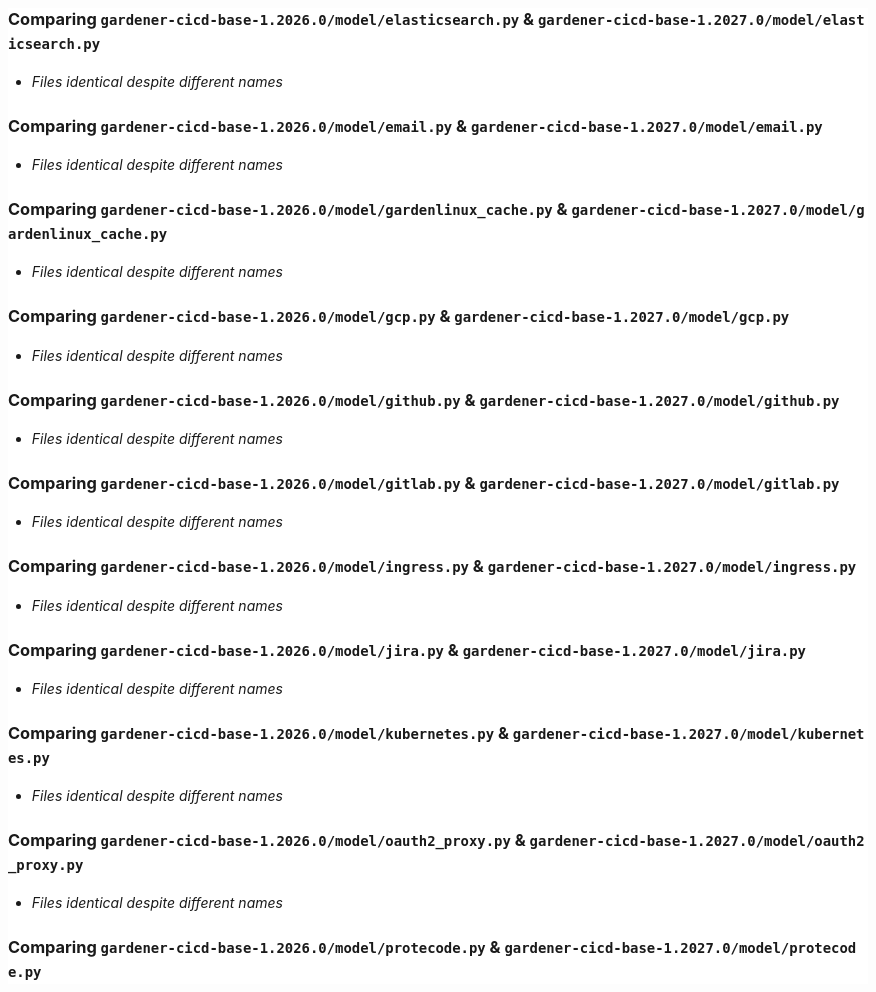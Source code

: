 ### Comparing `gardener-cicd-base-1.2026.0/model/elasticsearch.py` & `gardener-cicd-base-1.2027.0/model/elasticsearch.py`

 * *Files identical despite different names*

### Comparing `gardener-cicd-base-1.2026.0/model/email.py` & `gardener-cicd-base-1.2027.0/model/email.py`

 * *Files identical despite different names*

### Comparing `gardener-cicd-base-1.2026.0/model/gardenlinux_cache.py` & `gardener-cicd-base-1.2027.0/model/gardenlinux_cache.py`

 * *Files identical despite different names*

### Comparing `gardener-cicd-base-1.2026.0/model/gcp.py` & `gardener-cicd-base-1.2027.0/model/gcp.py`

 * *Files identical despite different names*

### Comparing `gardener-cicd-base-1.2026.0/model/github.py` & `gardener-cicd-base-1.2027.0/model/github.py`

 * *Files identical despite different names*

### Comparing `gardener-cicd-base-1.2026.0/model/gitlab.py` & `gardener-cicd-base-1.2027.0/model/gitlab.py`

 * *Files identical despite different names*

### Comparing `gardener-cicd-base-1.2026.0/model/ingress.py` & `gardener-cicd-base-1.2027.0/model/ingress.py`

 * *Files identical despite different names*

### Comparing `gardener-cicd-base-1.2026.0/model/jira.py` & `gardener-cicd-base-1.2027.0/model/jira.py`

 * *Files identical despite different names*

### Comparing `gardener-cicd-base-1.2026.0/model/kubernetes.py` & `gardener-cicd-base-1.2027.0/model/kubernetes.py`

 * *Files identical despite different names*

### Comparing `gardener-cicd-base-1.2026.0/model/oauth2_proxy.py` & `gardener-cicd-base-1.2027.0/model/oauth2_proxy.py`

 * *Files identical despite different names*

### Comparing `gardener-cicd-base-1.2026.0/model/protecode.py` & `gardener-cicd-base-1.2027.0/model/protecode.py`
